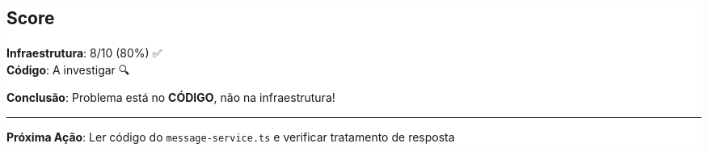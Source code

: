 ## Score

**Infraestrutura**: 8/10 (80%) ✅  
**Código**: A investigar 🔍

**Conclusão**: Problema está no **CÓDIGO**, não na infraestrutura!

---

**Próxima Ação**: Ler código do `message-service.ts` e verificar tratamento de resposta


